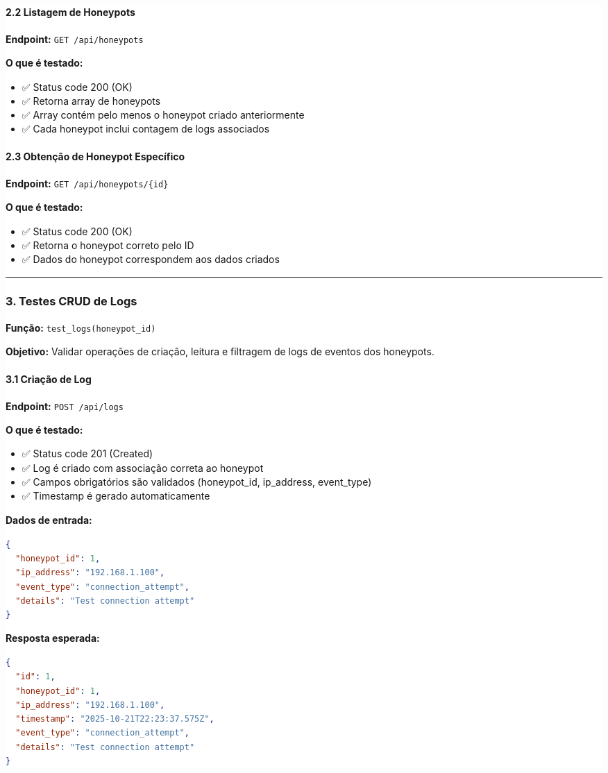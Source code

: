 #### 2.2 Listagem de Honeypots
**Endpoint:** `GET /api/honeypots`

**O que é testado:**
- ✅ Status code 200 (OK)
- ✅ Retorna array de honeypots
- ✅ Array contém pelo menos o honeypot criado anteriormente
- ✅ Cada honeypot inclui contagem de logs associados

#### 2.3 Obtenção de Honeypot Específico
**Endpoint:** `GET /api/honeypots/{id}`

**O que é testado:**
- ✅ Status code 200 (OK)
- ✅ Retorna o honeypot correto pelo ID
- ✅ Dados do honeypot correspondem aos dados criados

---

### 3. Testes CRUD de Logs

**Função:** `test_logs(honeypot_id)`

**Objetivo:** Validar operações de criação, leitura e filtragem de logs de eventos dos honeypots.

#### 3.1 Criação de Log
**Endpoint:** `POST /api/logs`

**O que é testado:**
- ✅ Status code 201 (Created)
- ✅ Log é criado com associação correta ao honeypot
- ✅ Campos obrigatórios são validados (honeypot_id, ip_address, event_type)
- ✅ Timestamp é gerado automaticamente

**Dados de entrada:**
```json
{
  "honeypot_id": 1,
  "ip_address": "192.168.1.100",
  "event_type": "connection_attempt",
  "details": "Test connection attempt"
}
```

**Resposta esperada:**
```json
{
  "id": 1,
  "honeypot_id": 1,
  "ip_address": "192.168.1.100",
  "timestamp": "2025-10-21T22:23:37.575Z",
  "event_type": "connection_attempt",
  "details": "Test connection attempt"
}
```
